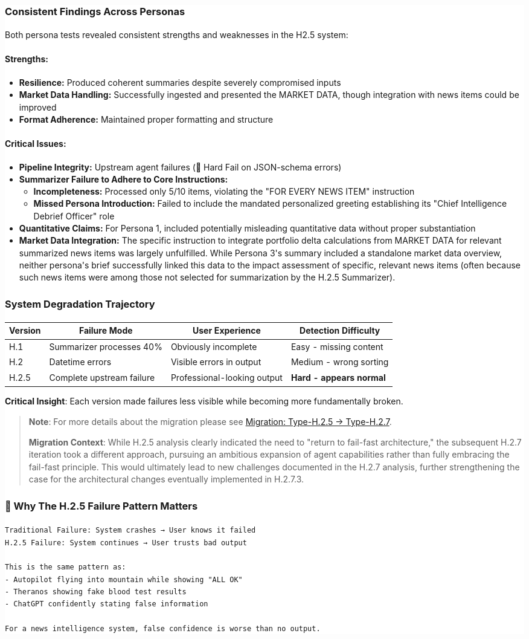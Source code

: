 ### Consistent Findings Across Personas

Both persona tests revealed consistent strengths and weaknesses in the H2.5 system:

#### Strengths:
- **Resilience:** Produced coherent summaries despite severely compromised inputs
- **Market Data Handling:** Successfully ingested and presented the MARKET DATA, though integration with news items could be improved
- **Format Adherence:** Maintained proper formatting and structure

#### Critical Issues:
- **Pipeline Integrity:** Upstream agent failures (🔴 Hard Fail on JSON-schema errors)
- **Summarizer Failure to Adhere to Core Instructions:**
  - **Incompleteness:** Processed only 5/10 items, violating the "FOR EVERY NEWS ITEM" instruction
  - **Missed Persona Introduction:** Failed to include the mandated personalized greeting establishing its "Chief Intelligence Debrief Officer" role
- **Quantitative Claims:** For Persona 1, included potentially misleading quantitative data without proper substantiation
- **Market Data Integration:** The specific instruction to integrate portfolio delta calculations from MARKET DATA for relevant summarized news items was largely unfulfilled. While Persona 3's summary included a standalone market data overview, neither persona's brief successfully linked this data to the impact assessment of specific, relevant news items (often because such news items were among those not selected for summarization by the H.2.5 Summarizer).

### System Degradation Trajectory

| Version | Failure Mode | User Experience | Detection Difficulty |
|---------|--------------|-----------------|---------------------|
| H.1 | Summarizer processes 40% | Obviously incomplete | Easy - missing content |
| H.2 | Datetime errors | Visible errors in output | Medium - wrong sorting |
| H.2.5 | Complete upstream failure | Professional-looking output | **Hard - appears normal** |

**Critical Insight**: Each version made failures less visible while becoming more fundamentally broken.


>**Note**: For more details about the migration please see [Migration: Type-H.2.5 → Type-H.2.7](../../../04_Architecture/04.1_Types/04.1.2-Type-H/H.2.7/migration.md).
>
>**Migration Context**: While H.2.5 analysis clearly indicated the need to "return to fail-fast architecture," the subsequent H.2.7 iteration took a different approach, pursuing an ambitious expansion of agent capabilities rather than fully embracing the fail-fast principle. This would ultimately lead to new challenges documented in the H.2.7 analysis, further strengthening the case for the architectural changes eventually implemented in H.2.7.3.


### 🚨 Why The H.2.5 Failure Pattern Matters

```
Traditional Failure: System crashes → User knows it failed
H.2.5 Failure: System continues → User trusts bad output

This is the same pattern as:
- Autopilot flying into mountain while showing "ALL OK"
- Theranos showing fake blood test results
- ChatGPT confidently stating false information

For a news intelligence system, false confidence is worse than no output.

```
